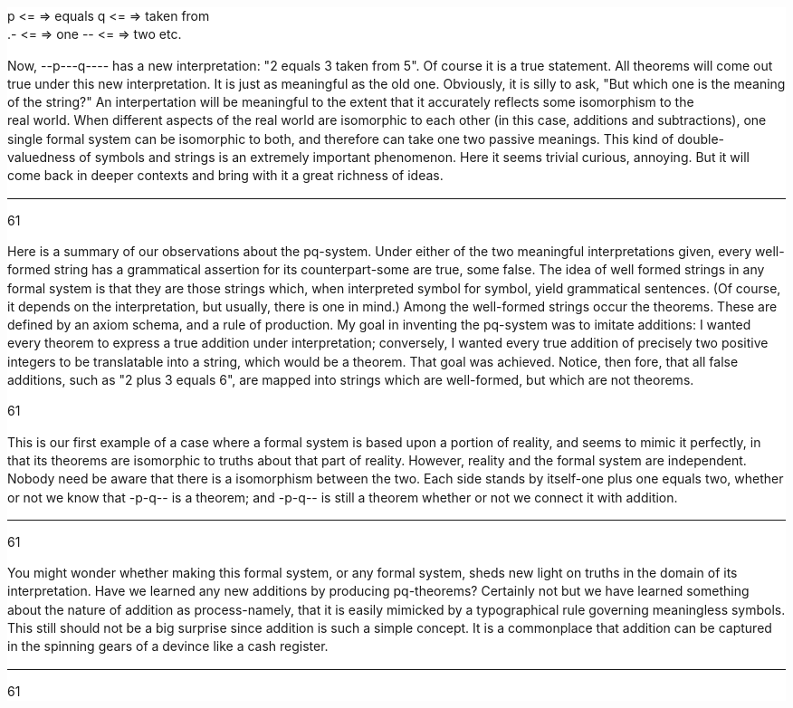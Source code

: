 p \<= => equals 
q \<= => taken from   
.- \<= => one 
-- \<= => two 
etc. 

Now, --p---q---- has a new interpretation: "2 equals 3 taken from 5". Of course it is a true statement. All theorems will come out true under this new interpretation. It is just as meaningful as the old one. Obviously, it is silly to ask, "But which one is the meaning of the string?" An interpertation will be meaningful to the extent that it accurately reflects some isomorphism to the   
real world. When different aspects of the real world are isomorphic to each other (in this case, additions and subtractions), one single formal system can be isomorphic to both, and therefore can take one two passive meanings. This kind of double-valuedness of symbols and strings is an extremely important phenomenon. Here it seems trivial curious, annoying. But it will come back in deeper contexts and bring with it a great richness of ideas.

---

61

Here is a summary of our observations about the pq-system. Under either of the two meaningful interpretations given, every well-formed string has a grammatical assertion for its counterpart-some are true, some false. The idea of well formed strings in any formal system is that they are those strings which, when interpreted symbol for symbol, yield grammatical sentences. (Of course, it depends on the interpretation, but usually, there is one in mind.) Among the well-formed strings occur the theorems. These are defined by an axiom schema, and a rule of production. My goal in inventing the pq-system was to imitate additions: I wanted every theorem to express a true addition under interpretation; conversely, I wanted every true addition of precisely two positive integers to be translatable into a string, which would be a theorem. That goal was achieved. Notice, then fore, that all false additions, such as "2 plus 3 equals 6", are mapped into strings which are well-formed, but which are not theorems.

61

This is our first example of a case where a formal system is based upon a portion of reality, and seems to mimic it perfectly, in that its theorems are isomorphic to truths about that part of reality. However, reality and the formal system are independent. Nobody need be aware that there is a isomorphism between the two. Each side stands by itself-one plus one equals two, whether or not we know that -p-q-- is a theorem; and -p-q-- is still a theorem whether or not we connect it with addition.

---

61

You might wonder whether making this formal system, or any formal system, sheds new light on truths in the domain of its interpretation. Have we learned any new additions by producing pq-theorems? Certainly not but we have learned something about the nature of addition as process-namely, that it is easily mimicked by a typographical rule governing meaningless symbols. This still should not be a big surprise since addition is such a simple concept. It is a commonplace that addition can be captured in the spinning gears of a devince like a cash register.

---

61
